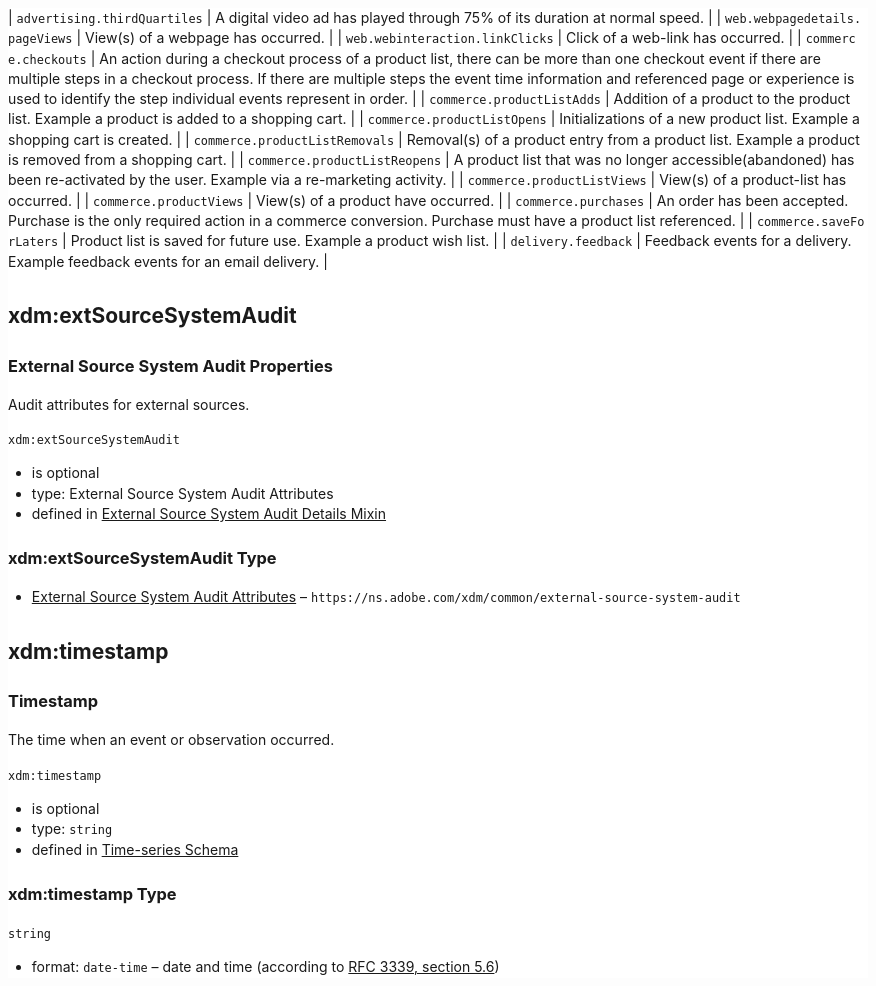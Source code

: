 | `advertising.thirdQuartiles` | A digital video ad has played through 75% of its duration at normal speed. |
| `web.webpagedetails.pageViews` | View(s) of a webpage has occurred. |
| `web.webinteraction.linkClicks` | Click of a web-link has occurred. |
| `commerce.checkouts` | An action during a checkout process of a product list, there can be more than one checkout event if there are multiple steps in a checkout process. If there are multiple steps the event time information and referenced page or experience is used to identify the step individual events represent in order. |
| `commerce.productListAdds` | Addition of a product to the product list. Example a product is added to a shopping cart. |
| `commerce.productListOpens` | Initializations of a new product list. Example a shopping cart is created. |
| `commerce.productListRemovals` | Removal(s) of a product entry from a product list. Example a product is removed from a shopping cart. |
| `commerce.productListReopens` | A product list that was no longer accessible(abandoned) has been re-activated by the user. Example via a re-marketing activity. |
| `commerce.productListViews` | View(s) of a product-list has occurred. |
| `commerce.productViews` | View(s) of a product have occurred. |
| `commerce.purchases` | An order has been accepted. Purchase is the only required action in a commerce conversion. Purchase must have a product list referenced. |
| `commerce.saveForLaters` | Product list is saved for future use. Example a product wish list. |
| `delivery.feedback` | Feedback events for a delivery. Example feedback events for an email delivery. |




## xdm:extSourceSystemAudit
### External Source System Audit Properties

Audit attributes for external sources.

`xdm:extSourceSystemAudit`
* is optional
* type: External Source System Audit Attributes
* defined in [External Source System Audit Details Mixin](../common/external-source-system-audit-details.schema.md#xdmextsourcesystemaudit)

### xdm:extSourceSystemAudit Type


* [External Source System Audit Attributes](../common/external-source-system-audit.schema.md) – `https://ns.adobe.com/xdm/common/external-source-system-audit`





## xdm:timestamp
### Timestamp

The time when an event or observation occurred.

`xdm:timestamp`
* is optional
* type: `string`
* defined in [Time-series Schema](../data/time-series.schema.md#xdmtimestamp)

### xdm:timestamp Type


`string`
* format: `date-time` – date and time (according to [RFC 3339, section 5.6](http://tools.ietf.org/html/rfc3339))





